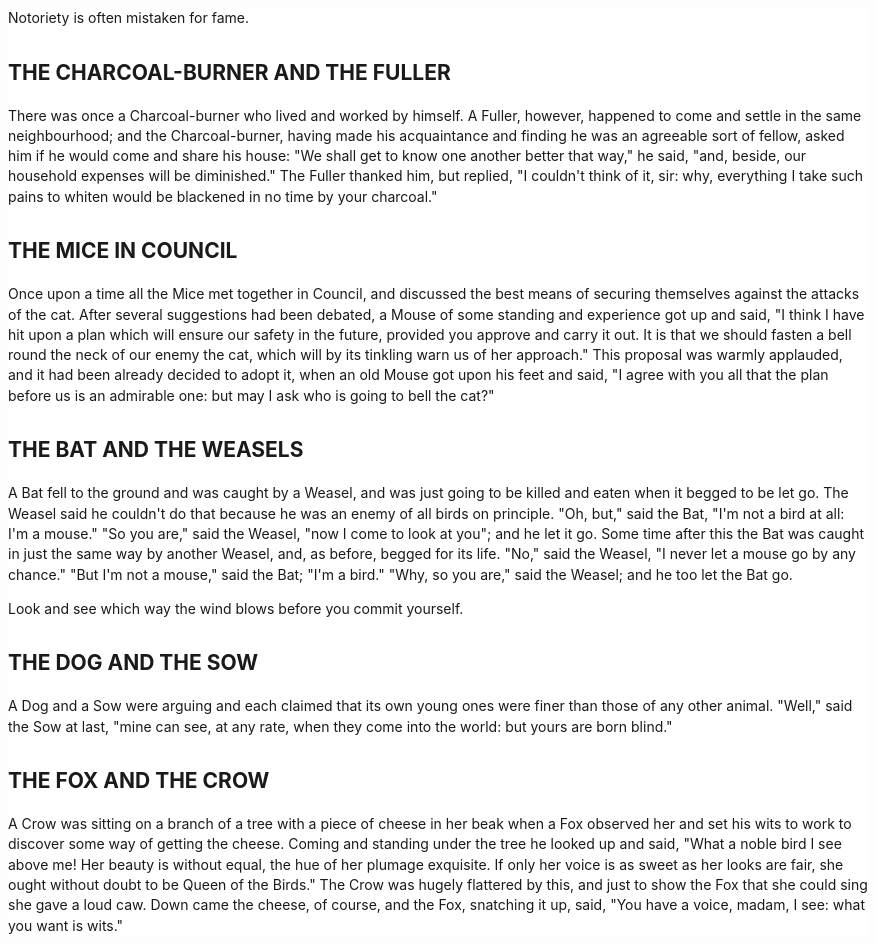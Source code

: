Notoriety is often mistaken for fame.


## THE CHARCOAL-BURNER AND THE FULLER

There was once a Charcoal-burner who lived and worked by himself. A Fuller, however, happened to come and settle in the same neighbourhood; and the Charcoal-burner, having made his acquaintance and finding he was an agreeable sort of fellow, asked him if he would come and share his house: "We shall get to know one another better that way," he said, "and, beside, our household expenses will be diminished." The Fuller thanked him, but replied, "I couldn't think of it, sir: why, everything I take such pains to whiten would be blackened in no time by your charcoal."


## THE MICE IN COUNCIL

Once upon a time all the Mice met together in Council, and discussed the best means of securing themselves against the attacks of the cat. After several suggestions had been debated, a Mouse of some standing and experience got up and said, "I think I have hit upon a plan which will ensure our safety in the future, provided you approve and carry it out. It is that we should fasten a bell round the neck of our enemy the cat, which will by its tinkling warn us of her approach." This proposal was warmly applauded, and it had been already decided to adopt it, when an old Mouse got upon his feet and said, "I agree with you all that the plan before us is an admirable one: but may I ask who is going to bell the cat?"


## THE BAT AND THE WEASELS

A Bat fell to the ground and was caught by a Weasel, and was just going to be killed and eaten when it begged to be let go. The Weasel said he couldn't do that because he was an enemy of all birds on principle. "Oh, but," said the Bat, "I'm not a bird at all: I'm a mouse." "So you are," said the Weasel, "now I come to look at you"; and he let it go. Some time after this the Bat was caught in just the same way by another Weasel, and, as before, begged for its life. "No," said the Weasel, "I never let a mouse go by any chance." "But I'm not a mouse," said the Bat; "I'm a bird." "Why, so you are," said the Weasel; and he too let the Bat go.

Look and see which way the wind blows before you commit yourself.


## THE DOG AND THE SOW

A Dog and a Sow were arguing and each claimed that its own young ones were finer than those of any other animal. "Well," said the Sow at last, "mine can see, at any rate, when they come into the world: but yours are born blind."


## THE FOX AND THE CROW

A Crow was sitting on a branch of a tree with a piece of cheese in her beak when a Fox observed her and set his wits to work to discover some way of getting the cheese. Coming and standing under the tree he looked up and said, "What a noble bird I see above me! Her beauty is without equal, the hue of her plumage exquisite. If only her voice is as sweet as her looks are fair, she ought without doubt to be Queen of the Birds." The Crow was hugely flattered by this, and just to show the Fox that she could sing she gave a loud caw. Down came the cheese, of course, and the Fox, snatching it up, said, "You have a voice, madam, I see: what you want is wits."
